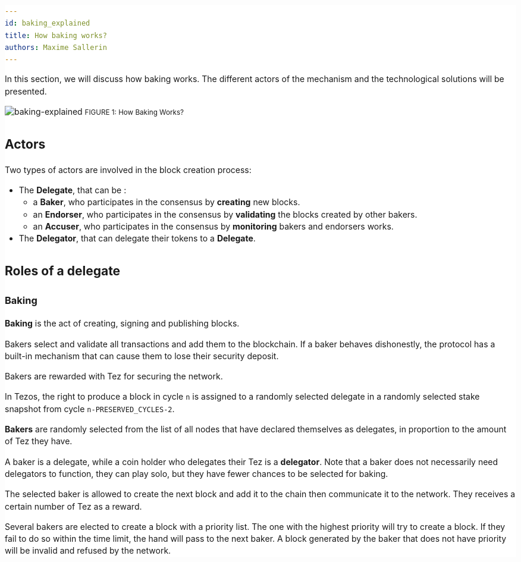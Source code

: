 ```yaml
---
id: baking_explained
title: How baking works?
authors: Maxime Sallerin
---
```


In this section, we will discuss how baking works. The different actors of the mechanism and the technological solutions will be presented.

<p align="center">

![baking-explained](baking_explained.svg)
<small className="figure">FIGURE 1: How Baking Works?</small>

</p>

## Actors

Two types of actors are involved in the block creation process:

- The **Delegate**, that can be :
  - a **Baker**, who participates in the consensus by **creating** new blocks.
  - an **Endorser**, who participates in the consensus by **validating** the blocks created by other bakers.
  - an **Accuser**, who participates in the consensus by **monitoring** bakers and endorsers works.
- The **Delegator**, that can delegate their tokens to a **Delegate**.

## Roles of a delegate

### Baking

**Baking** is the act of creating, signing and publishing blocks.

Bakers select and validate all transactions and add them to the blockchain. If a baker behaves dishonestly, the protocol has a built-in mechanism that can cause them to lose their security deposit.

Bakers are rewarded with Tez for securing the network.

In Tezos, the right to produce a block in cycle `n` is assigned to a randomly selected delegate in a randomly selected stake snapshot from cycle `n-PRESERVED_CYCLES-2`.

**Bakers** are randomly selected from the list of all nodes that have declared themselves as delegates, in proportion to the amount of Tez they have.

A baker is a delegate, while a coin holder who delegates their Tez is a **delegator**. Note that a baker does not necessarily need delegators to function, they can play solo, but they have fewer chances to be selected for baking.

The selected baker is allowed to create the next block and add it to the chain then communicate it to the network. They receives a certain number of Tez as a reward.

Several bakers are elected to create a block with a priority list. The one with the highest priority will try to create a block. If they fail to do so within the time limit, the hand will pass to the next baker. A block generated by the baker that does not have priority will be invalid and refused by the network.
